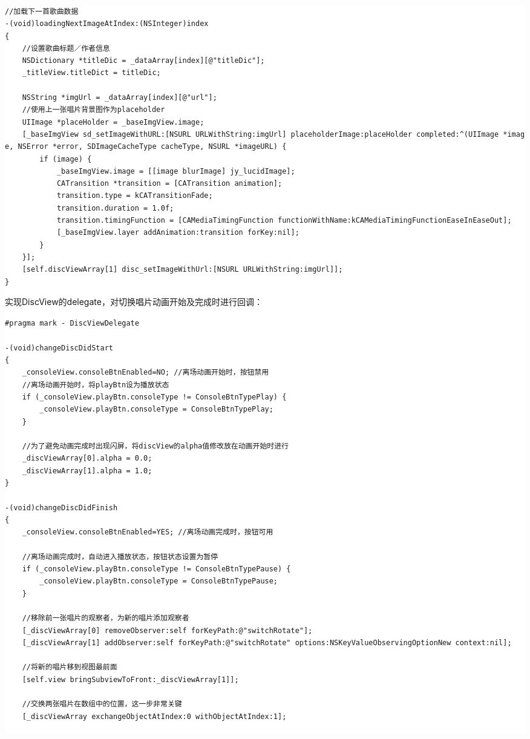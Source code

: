 ```
//加载下一首歌曲数据
-(void)loadingNextImageAtIndex:(NSInteger)index
{
    //设置歌曲标题／作者信息
    NSDictionary *titleDic = _dataArray[index][@"titleDic"];
    _titleView.titleDict = titleDic;
    
    NSString *imgUrl = _dataArray[index][@"url"];
    //使用上一张唱片背景图作为placeholder
    UIImage *placeHolder = _baseImgView.image;
    [_baseImgView sd_setImageWithURL:[NSURL URLWithString:imgUrl] placeholderImage:placeHolder completed:^(UIImage *image, NSError *error, SDImageCacheType cacheType, NSURL *imageURL) {
        if (image) {
            _baseImgView.image = [[image blurImage] jy_lucidImage];
            CATransition *transition = [CATransition animation];
            transition.type = kCATransitionFade;
            transition.duration = 1.0f;
            transition.timingFunction = [CAMediaTimingFunction functionWithName:kCAMediaTimingFunctionEaseInEaseOut];
            [_baseImgView.layer addAnimation:transition forKey:nil];
        }
    }];
    [self.discViewArray[1] disc_setImageWithUrl:[NSURL URLWithString:imgUrl]];
}
```

实现DiscView的delegate，对切换唱片动画开始及完成时进行回调：

```
#pragma mark - DiscViewDelegate

-(void)changeDiscDidStart
{
    _consoleView.consoleBtnEnabled=NO; //离场动画开始时，按钮禁用
    //离场动画开始时，将playBtn设为播放状态
    if (_consoleView.playBtn.consoleType != ConsoleBtnTypePlay) {
        _consoleView.playBtn.consoleType = ConsoleBtnTypePlay;
    }
    
    //为了避免动画完成时出现闪屏，将discView的alpha值修改放在动画开始时进行
    _discViewArray[0].alpha = 0.0;
    _discViewArray[1].alpha = 1.0;
}

-(void)changeDiscDidFinish
{
    _consoleView.consoleBtnEnabled=YES; //离场动画完成时，按钮可用

    //离场动画完成时，自动进入播放状态，按钮状态设置为暂停
    if (_consoleView.playBtn.consoleType != ConsoleBtnTypePause) {
        _consoleView.playBtn.consoleType = ConsoleBtnTypePause;
    }
    
    //移除前一张唱片的观察者，为新的唱片添加观察者
    [_discViewArray[0] removeObserver:self forKeyPath:@"switchRotate"];
    [_discViewArray[1] addObserver:self forKeyPath:@"switchRotate" options:NSKeyValueObservingOptionNew context:nil];
    
    //将新的唱片移到视图最前面
    [self.view bringSubviewToFront:_discViewArray[1]];
    
    //交换两张唱片在数组中的位置，这一步非常关键
    [_discViewArray exchangeObjectAtIndex:0 withObjectAtIndex:1];
    
```